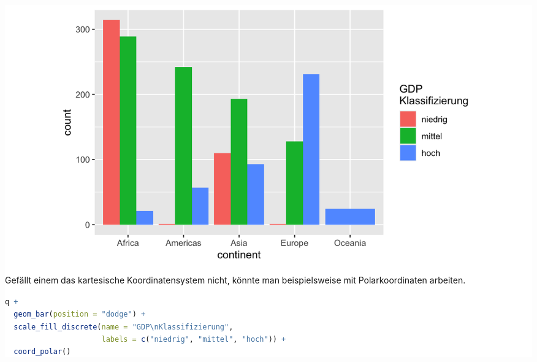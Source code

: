 <img src="11_ggplot2_bausteine_files/figure-html/unnamed-chunk-20-1.png" width="80%" style="display: block; margin: auto;" />

Gefällt einem das kartesische Koordinatensystem nicht, könnte man beispielsweise mit Polarkoordinaten arbeiten.




``` r
q + 
  geom_bar(position = "dodge") +
  scale_fill_discrete(name = "GDP\nKlassifizierung",
                      labels = c("niedrig", "mittel", "hoch")) +
  coord_polar()
```
